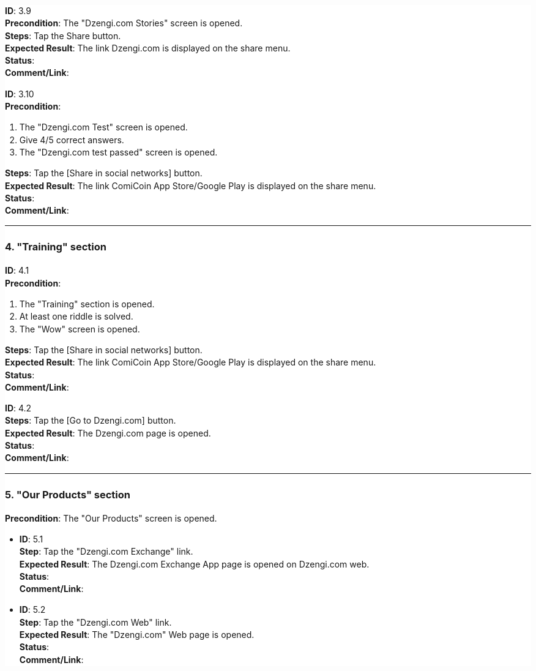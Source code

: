 **ID**: 3.9  
**Precondition**: The "Dzengi.com Stories" screen is opened.  
**Steps**: Tap the Share button.  
**Expected Result**: The link Dzengi.com is displayed on the share menu.  
**Status**:  
**Comment/Link**:  

**ID**: 3.10  
**Precondition**:  
1. The "Dzengi.com Test" screen is opened.  
2. Give 4/5 correct answers.  
3. The "Dzengi.com test passed" screen is opened.

**Steps**: Tap the [Share in social networks] button.  
**Expected Result**: The link ComiCoin App Store/Google Play is displayed on the share menu.  
**Status**:  
**Comment/Link**:  

---

### 4. "Training" section

**ID**: 4.1  
**Precondition**:  
1. The "Training" section is opened.  
2. At least one riddle is solved.  
3. The "Wow" screen is opened.

**Steps**: Tap the [Share in social networks] button.  
**Expected Result**: The link ComiCoin App Store/Google Play is displayed on the share menu.  
**Status**:  
**Comment/Link**:  

**ID**: 4.2  
**Steps**: Tap the [Go to Dzengi.com] button.  
**Expected Result**: The Dzengi.com page is opened.  
**Status**:  
**Comment/Link**:  

---

### 5. "Our Products" section

**Precondition**: The "Our Products" screen is opened.

- **ID**: 5.1  
  **Step**: Tap the "Dzengi.com Exchange" link.  
  **Expected Result**: The Dzengi.com Exchange App page is opened on Dzengi.com web.  
  **Status**:  
  **Comment/Link**:  

- **ID**: 5.2  
  **Step**: Tap the "Dzengi.com Web" link.  
  **Expected Result**: The "Dzengi.com" Web page is opened.  
  **Status**:  
  **Comment/Link**:  
